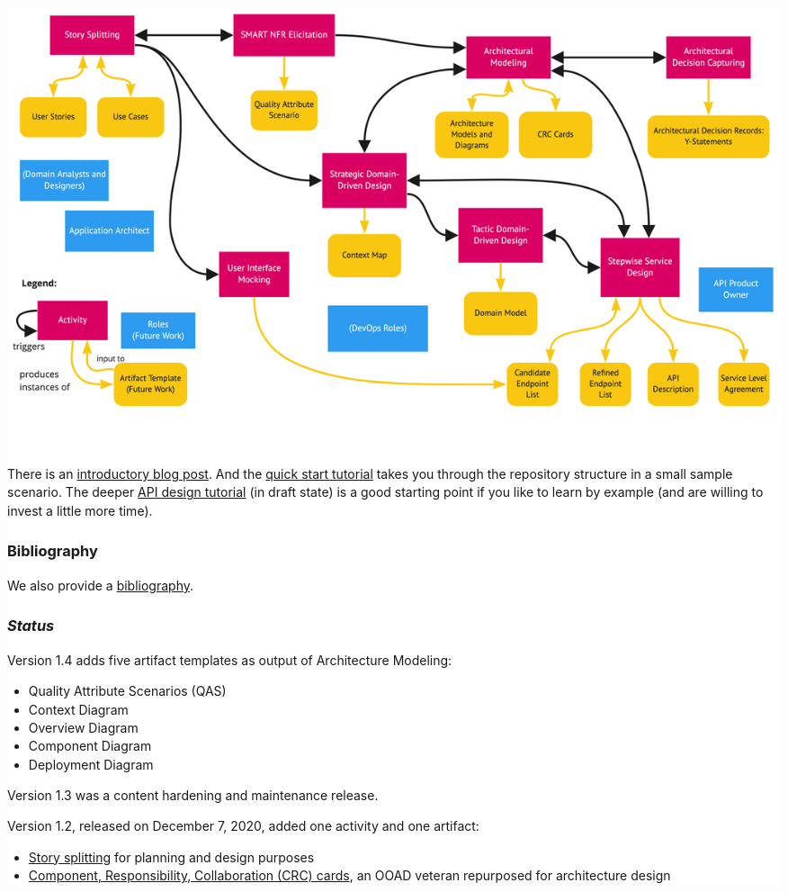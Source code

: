 ![DPR Activities, Artifacts and their dependencies](/images/DPR-ActivityArtifactDependencies.jpg)

There is an [introductory blog post](https://medium.com/olzzio/design-practice-repository-dpr-ed5e9d0e91cd). And the [quick start tutorial](tutorials/DPR-Tutorial0.md) takes you through the repository structure in a small sample scenario. The deeper [API design tutorial](tutorials/DPR-Tutorial1.md) (in draft state) is a good starting point if you like to learn by example (and are willing to invest a little more time).  

### Bibliography

We also provide  a [bibliography](/./background-information/literature.md).

### *Status*

Version 1.4 adds five artifact templates as output of Architecture Modeling:

* Quality Attribute Scenarios (QAS)
* Context Diagram
* Overview Diagram
* Component Diagram
* Deployment Diagram

Version 1.3 was a content hardening and maintenance release. 

Version 1.2, released on December 7, 2020, added one activity and one artifact:

* [Story splitting](/activities/DPR-StorySplitting.md) for planning and design purposes
* [Component, Responsibility, Collaboration (CRC) cards](artifact-templates/DPR-CRCCard.md), an OOAD veteran repurposed for architecture design 
